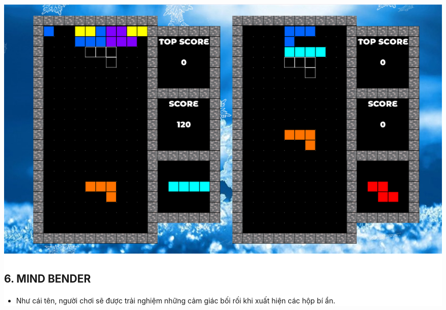 ![example](readme_image/upsideDown.png)

## 6. MIND BENDER
- Như cái tên, người chơi sẽ được trải nghiệm những cảm giác bối rối khi xuất hiện các hộp bí ẩn.
